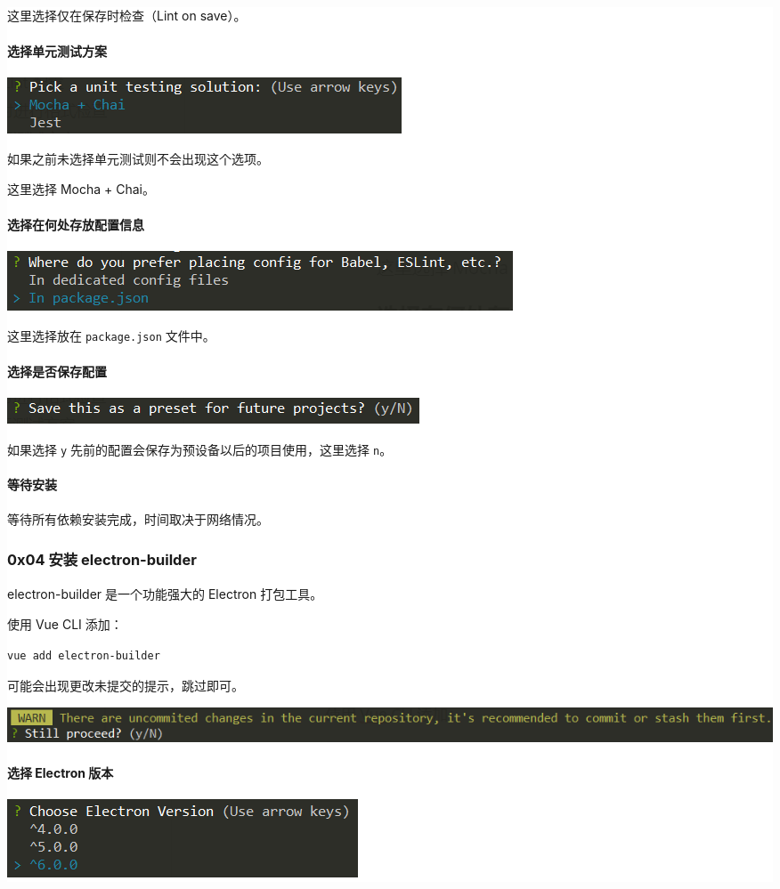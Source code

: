 这里选择仅在保存时检查（Lint on save）。

#### 选择单元测试方案

![选择单元测试方案](/images/Electron-Vue-js-for-Desktop-Cross-platform-Application-1-Environment-Setup/image-20200120225724202.png)

如果之前未选择单元测试则不会出现这个选项。

这里选择 Mocha + Chai。

#### 选择在何处存放配置信息

![选择在何处存放配置信息](/images/Electron-Vue-js-for-Desktop-Cross-platform-Application-1-Environment-Setup/image-20200120231432550.png)

这里选择放在 `package.json` 文件中。

#### 选择是否保存配置

![选择是否保存配置](/images/Electron-Vue-js-for-Desktop-Cross-platform-Application-1-Environment-Setup/image-20200120225816311.png)

如果选择 `y` 先前的配置会保存为预设备以后的项目使用，这里选择 `n`。

#### 等待安装

等待所有依赖安装完成，时间取决于网络情况。

### 0x04 安装 electron-builder

electron-builder 是一个功能强大的 Electron 打包工具。

使用 Vue CLI 添加：

```bash
vue add electron-builder
```

可能会出现更改未提交的提示，跳过即可。

![更改未提交](/images/Electron-Vue-js-for-Desktop-Cross-platform-Application-1-Environment-Setup/image-20200121110345907.png)

#### 选择 Electron 版本

![选择 Electron 版本](/images/Electron-Vue-js-for-Desktop-Cross-platform-Application-1-Environment-Setup/image-20200121111053872.png)
